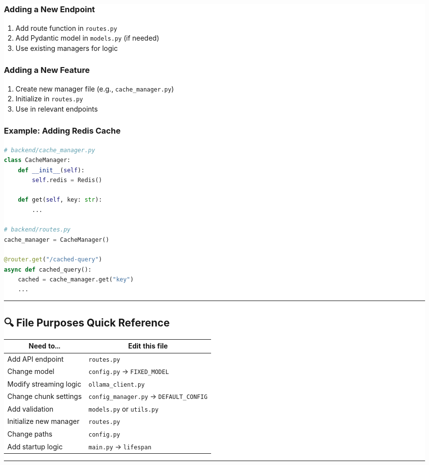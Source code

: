 ### Adding a New Endpoint
1. Add route function in `routes.py`
2. Add Pydantic model in `models.py` (if needed)
3. Use existing managers for logic

### Adding a New Feature
1. Create new manager file (e.g., `cache_manager.py`)
2. Initialize in `routes.py`
3. Use in relevant endpoints

### Example: Adding Redis Cache
```python
# backend/cache_manager.py
class CacheManager:
    def __init__(self):
        self.redis = Redis()
    
    def get(self, key: str):
        ...

# backend/routes.py
cache_manager = CacheManager()

@router.get("/cached-query")
async def cached_query():
    cached = cache_manager.get("key")
    ...
```

---

## 🔍 File Purposes Quick Reference

| Need to... | Edit this file |
|------------|----------------|
| Add API endpoint | `routes.py` |
| Change model | `config.py` → `FIXED_MODEL` |
| Modify streaming logic | `ollama_client.py` |
| Change chunk settings | `config_manager.py` → `DEFAULT_CONFIG` |
| Add validation | `models.py` or `utils.py` |
| Initialize new manager | `routes.py` |
| Change paths | `config.py` |
| Add startup logic | `main.py` → `lifespan` |

---
